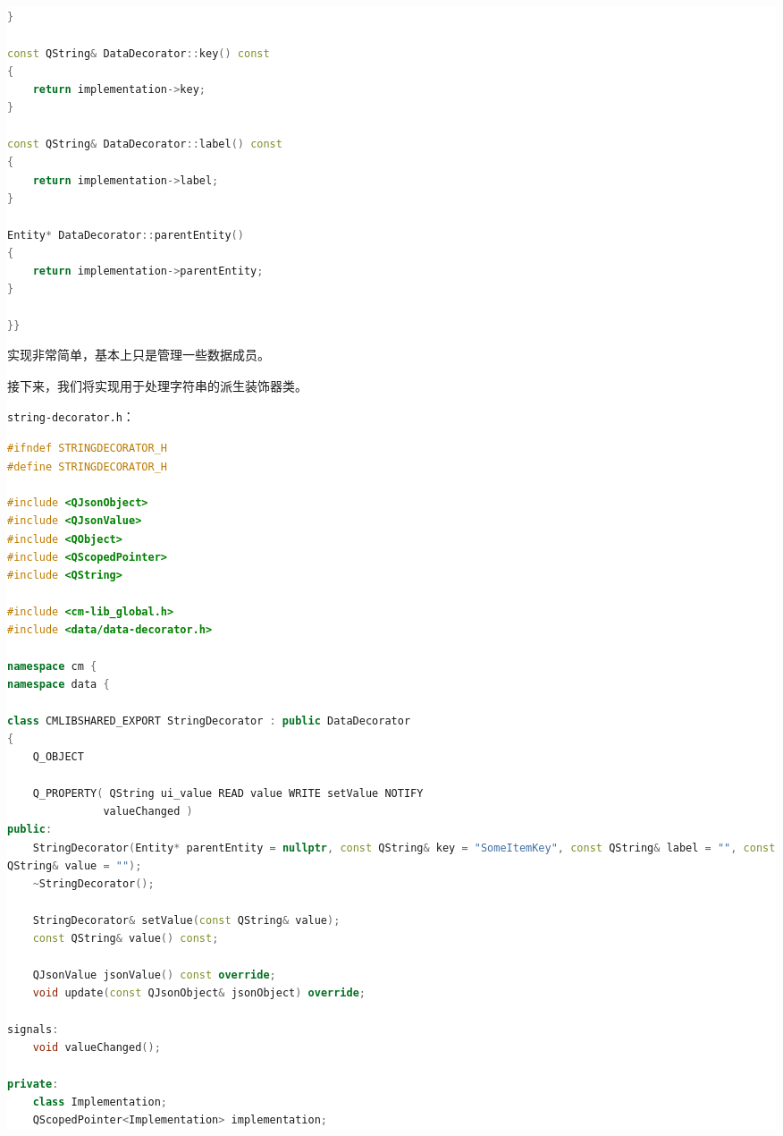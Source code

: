 ```cpp
}

const QString& DataDecorator::key() const
{
    return implementation->key;
}

const QString& DataDecorator::label() const
{
    return implementation->label;
}

Entity* DataDecorator::parentEntity()
{
    return implementation->parentEntity;
}

}}
```

实现非常简单，基本上只是管理一些数据成员。

接下来，我们将实现用于处理字符串的派生装饰器类。

`string-decorator.h`：

```cpp
#ifndef STRINGDECORATOR_H
#define STRINGDECORATOR_H

#include <QJsonObject>
#include <QJsonValue>
#include <QObject>
#include <QScopedPointer>
#include <QString>

#include <cm-lib_global.h>
#include <data/data-decorator.h>

namespace cm {
namespace data {

class CMLIBSHARED_EXPORT StringDecorator : public DataDecorator
{
    Q_OBJECT

    Q_PROPERTY( QString ui_value READ value WRITE setValue NOTIFY 
               valueChanged )
public:
    StringDecorator(Entity* parentEntity = nullptr, const QString& key = "SomeItemKey", const QString& label = "", const QString& value = "");
    ~StringDecorator();

    StringDecorator& setValue(const QString& value);
    const QString& value() const;

    QJsonValue jsonValue() const override;
    void update(const QJsonObject& jsonObject) override;

signals:
    void valueChanged();

private:
    class Implementation;
    QScopedPointer<Implementation> implementation;
```